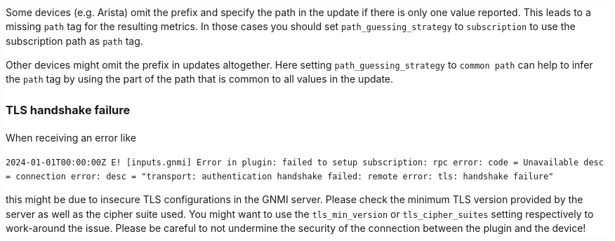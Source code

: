 Some devices (e.g. Arista) omit the prefix and specify the path in the update
if there is only one value reported. This leads to a missing `path` tag for
the resulting metrics. In those cases you should set `path_guessing_strategy`
to `subscription` to use the subscription path as `path` tag.

Other devices might omit the prefix in updates altogether. Here setting
`path_guessing_strategy` to `common path` can help to infer the `path` tag by
using the part of the path that is common to all values in the update.

### TLS handshake failure

When receiving an error like

```text
2024-01-01T00:00:00Z E! [inputs.gnmi] Error in plugin: failed to setup subscription: rpc error: code = Unavailable desc = connection error: desc = "transport: authentication handshake failed: remote error: tls: handshake failure"
```

this might be due to insecure TLS configurations in the GNMI server. Please
check the minimum TLS version provided by the server as well as the cipher suite
used. You might want to use the `tls_min_version` or `tls_cipher_suites` setting
respectively to work-around the issue. Please be careful to not undermine the
security of the connection between the plugin and the device!


[gnmi]: https://github.com/openconfig/reference/blob/master/rpc/gnmi/gnmi-specification.md
[CONFIGURATION.md]: ../../../docs/CONFIGURATION.md#plugins
[SECRETSTORE]: ../../../docs/CONFIGURATION.md#secret-store-secrets